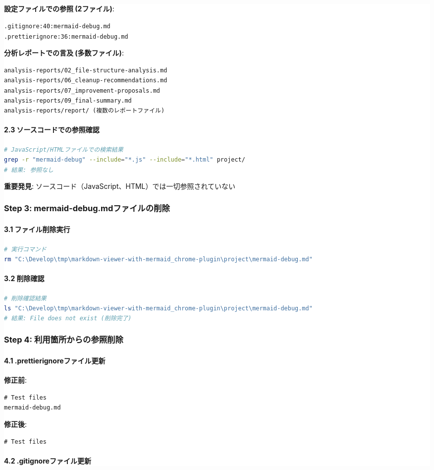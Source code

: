 **設定ファイルでの参照 (2ファイル)**:
```
.gitignore:40:mermaid-debug.md
.prettierignore:36:mermaid-debug.md
```

**分析レポートでの言及 (多数ファイル)**:
```
analysis-reports/02_file-structure-analysis.md
analysis-reports/06_cleanup-recommendations.md  
analysis-reports/07_improvement-proposals.md
analysis-reports/09_final-summary.md
analysis-reports/report/ (複数のレポートファイル)
```

#### 2.3 ソースコードでの参照確認
```bash
# JavaScript/HTMLファイルでの検索結果
grep -r "mermaid-debug" --include="*.js" --include="*.html" project/
# 結果: 参照なし
```

**重要発見**: ソースコード（JavaScript、HTML）では一切参照されていない

### Step 3: mermaid-debug.mdファイルの削除

#### 3.1 ファイル削除実行
```bash
# 実行コマンド
rm "C:\Develop\tmp\markdown-viewer-with-mermaid_chrome-plugin\project\mermaid-debug.md"
```

#### 3.2 削除確認
```bash
# 削除確認結果
ls "C:\Develop\tmp\markdown-viewer-with-mermaid_chrome-plugin\project\mermaid-debug.md"
# 結果: File does not exist (削除完了)
```

### Step 4: 利用箇所からの参照削除

#### 4.1 .prettierignoreファイル更新

**修正前**:
```
# Test files
mermaid-debug.md
```

**修正後**:
```
# Test files
```

#### 4.2 .gitignoreファイル更新
